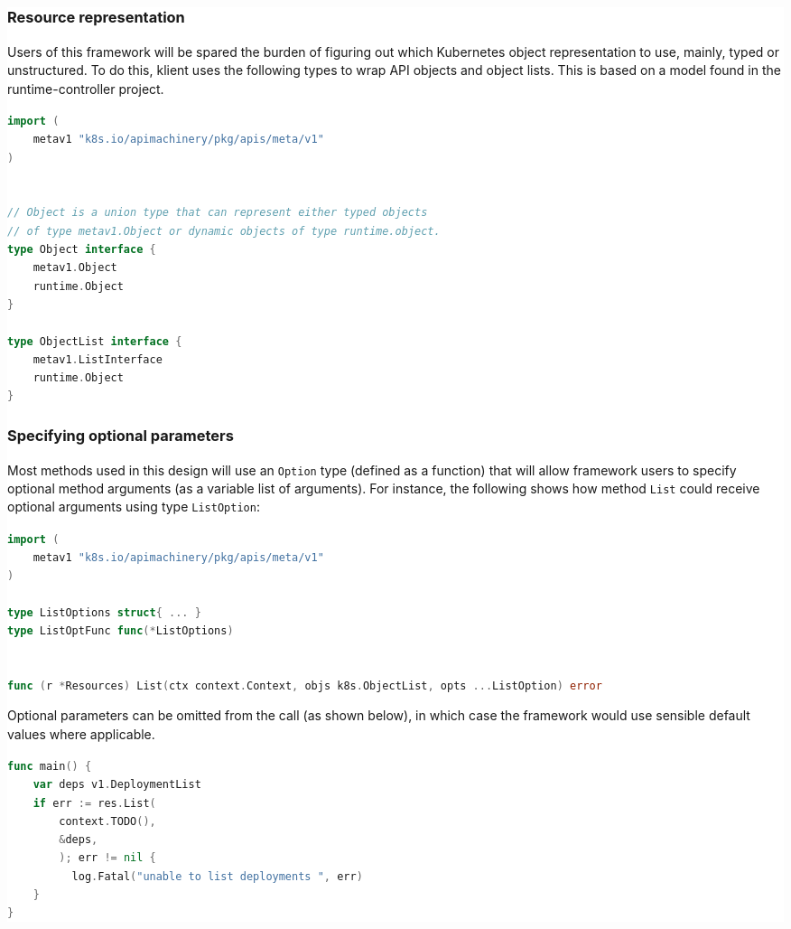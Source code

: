 ### Resource representation
Users of this framework will be spared the burden of figuring out which Kubernetes object representation to use, mainly, typed or unstructured. To do this, klient uses the following types to wrap API objects and object lists. This is based on a model found in the runtime-controller project.

```go
import (
    metav1 "k8s.io/apimachinery/pkg/apis/meta/v1"
)
 

// Object is a union type that can represent either typed objects
// of type metav1.Object or dynamic objects of type runtime.object.
type Object interface {
    metav1.Object
    runtime.Object
}

type ObjectList interface {
    metav1.ListInterface
    runtime.Object
}
```

### Specifying optional parameters
Most methods used in this design will use an `Option` type (defined as a function) that will allow framework users to specify optional method arguments (as a variable list of arguments). For instance, the following shows how method `List` could receive optional arguments using type `ListOption`:

```go
import (
    metav1 "k8s.io/apimachinery/pkg/apis/meta/v1"
)

type ListOptions struct{ ... }
type ListOptFunc func(*ListOptions)


func (r *Resources) List(ctx context.Context, objs k8s.ObjectList, opts ...ListOption) error
```

Optional parameters can be omitted from the call (as shown below), in which case the framework would use sensible default values where applicable.

```go
func main() {
    var deps v1.DeploymentList
    if err := res.List(
        context.TODO(), 
        &deps,
        ); err != nil {
          log.Fatal("unable to list deployments ", err)
    }
}
```
